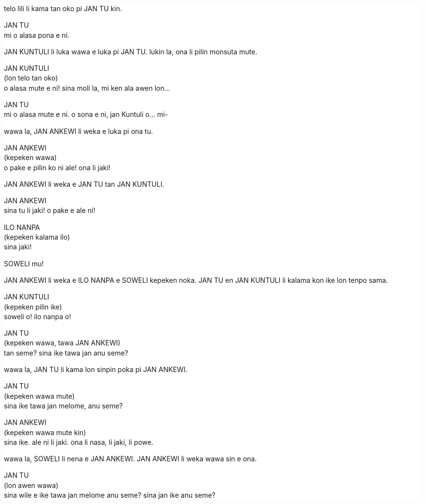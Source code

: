 telo lili li kama tan oko pi JAN TU kin.

JAN TU  
mi o alasa pona e ni.

JAN KUNTULI li luka wawa e luka pi JAN TU. lukin la, ona li pilin
monsuta mute.

JAN KUNTULI  
(lon telo tan oko)  
o alasa mute e ni! sina moli la, mi ken ala awen lon...

JAN TU  
mi o alasa mute e ni. o sona e ni, jan Kuntuli o... mi-

wawa la, JAN ANKEWI li weka e luka pi ona tu.

JAN ANKEWI  
(kepeken wawa)  
o pake e pilin ko ni ale! ona li jaki!

JAN ANKEWI li weka e JAN TU tan JAN KUNTULI.

JAN ANKEWI  
sina tu li jaki! o pake e ale ni!

ILO NANPA  
(kepeken kalama ilo)  
sina jaki!

SOWELI
mu!

JAN ANKEWI li weka e ILO NANPA e SOWELI kepeken noka. JAN TU en JAN
KUNTULI li kalama kon ike lon tenpo sama.

JAN KUNTULI  
(kepeken pilin ike)  
soweli o! ilo nanpa o!

JAN TU  
(kepeken wawa, tawa JAN ANKEWI)  
tan seme? sina ike tawa jan anu seme?

wawa la, JAN TU li kama lon sinpin poka pi JAN ANKEWI.

JAN TU  
(kepeken wawa mute)  
sina ike tawa jan melome, anu seme?

JAN ANKEWI  
(kepeken wawa mute kin)  
sina ike. ale ni li jaki. ona li nasa, li jaki, li powe.

wawa la, SOWELI li nena e JAN ANKEWI. JAN ANKEWI li weka wawa sin e
ona.

JAN TU  
(lon awen wawa)  
sina wile e ike tawa jan melome anu seme? sina jan ike anu seme?
